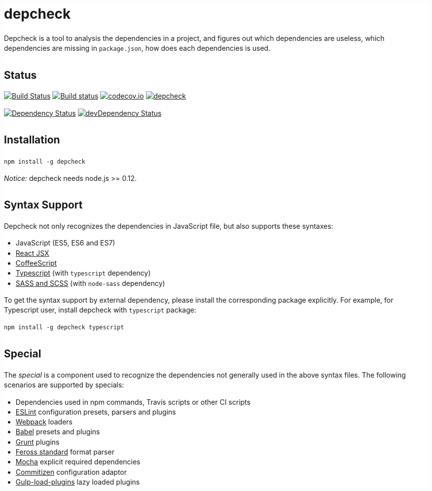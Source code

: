# depcheck

Depcheck is a tool to analysis the dependencies in a project, and figures out which dependencies are useless, which dependencies are missing in `package.json`, how does each dependencies is used.

## Status

[![Build Status](https://travis-ci.org/depcheck/depcheck.svg?branch=master)](https://travis-ci.org/depcheck/depcheck)
[![Build status](https://ci.appveyor.com/api/projects/status/xbooh370dinuyi0y/branch/master?svg=true)](https://ci.appveyor.com/project/lijunle/depcheck/branch/master)
[![codecov.io](https://codecov.io/github/depcheck/depcheck/coverage.svg?branch=master)](https://codecov.io/github/depcheck/depcheck?branch=master)
[![depcheck](https://depcheck.tk/github/depcheck/depcheck/master.svg)](https://github.com/depcheck/depcheck)

[![Dependency Status](https://david-dm.org/depcheck/depcheck.svg)](https://david-dm.org/depcheck/depcheck)
[![devDependency Status](https://david-dm.org/depcheck/depcheck/dev-status.svg)](https://david-dm.org/depcheck/depcheck#info=devDependencies)

## Installation

```
npm install -g depcheck
```

*Notice:* depcheck needs node.js >= 0.12.

## Syntax Support

Depcheck not only recognizes the dependencies in JavaScript file, but also supports these syntaxes:

- JavaScript (ES5, ES6 and ES7)
- [React JSX](http://facebook.github.io/react/docs/jsx-in-depth.html)
- [CoffeeScript](http://coffeescript.org/)
- [Typescript](http://www.typescriptlang.org/) (with `typescript` dependency)
- [SASS and SCSS](http://sass-lang.com/) (with `node-sass` dependency)

To get the syntax support by external dependency, please install the corresponding package explicitly. For example, for Typescript user, install depcheck with `typescript` package:

```
npm install -g depcheck typescript
```

## Special

The *special* is a component used to recognize the dependencies not generally used in the above syntax files. The following scenarios are supported by specials:

- Dependencies used in npm commands, Travis scripts or other CI scripts
- [ESLint](https://www.npmjs.com/package/eslint) configuration presets, parsers and plugins
- [Webpack](https://www.npmjs.com/package/webpack) loaders
- [Babel](https://www.npmjs.com/package/babel) presets and plugins
- [Grunt](https://www.npmjs.com/package/grunt) plugins
- [Feross standard](https://www.npmjs.com/package/standard) format parser
- [Mocha](https://www.npmjs.com/package/mocha) explicit required dependencies
- [Commitizen](https://www.npmjs.com/package/commitizen) configuration adaptor
- [Gulp-load-plugins](https://www.npmjs.com/package/gulp-load-plugins) lazy loaded plugins
